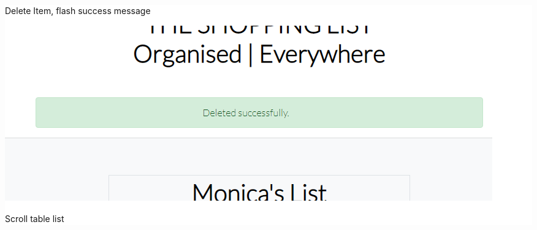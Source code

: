 Delete Item, flash success message

![Delete Item flash success message](readme_media/screenshots/functionality/flash_delete_success_screenshot.png)

Scroll table list
